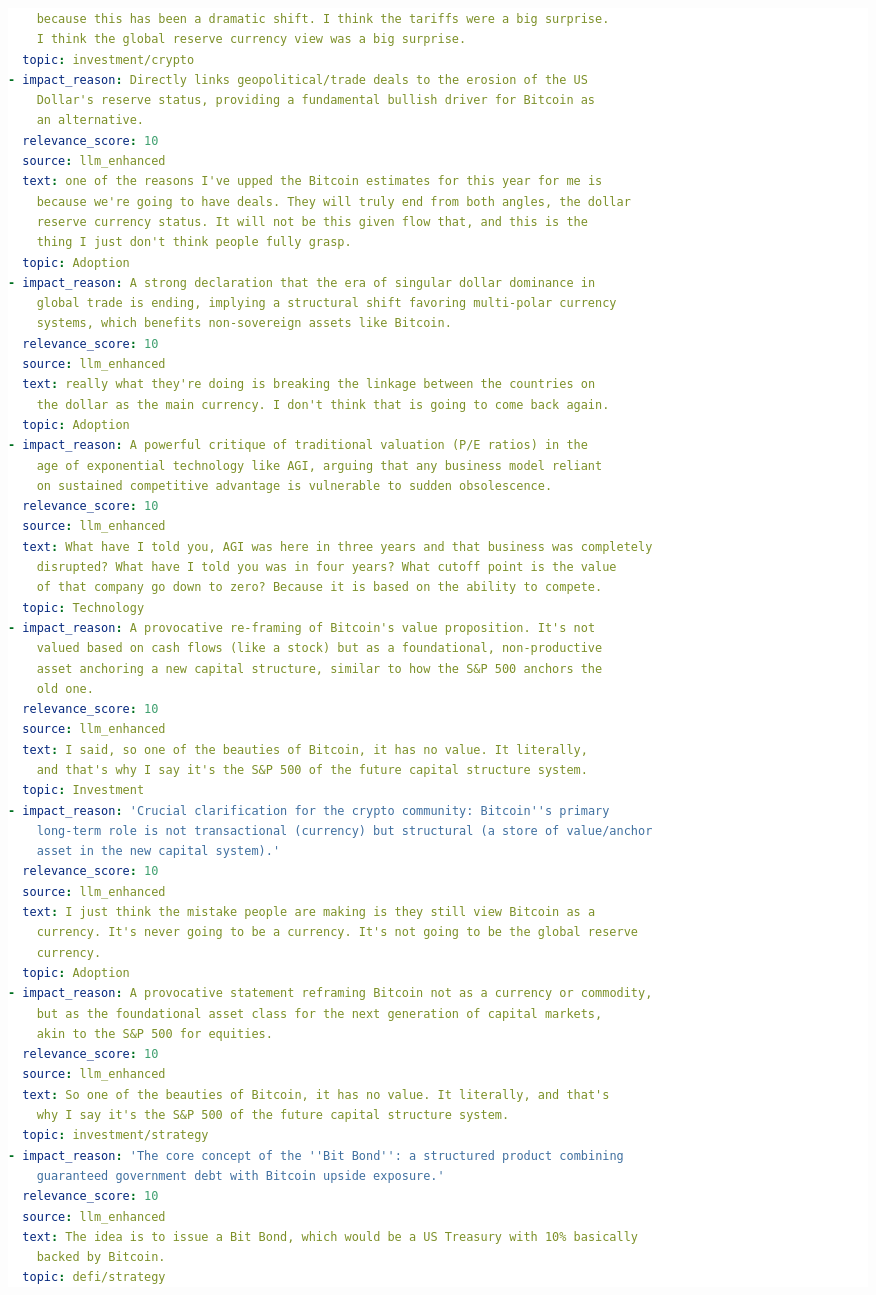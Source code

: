 ```yaml
    because this has been a dramatic shift. I think the tariffs were a big surprise.
    I think the global reserve currency view was a big surprise.
  topic: investment/crypto
- impact_reason: Directly links geopolitical/trade deals to the erosion of the US
    Dollar's reserve status, providing a fundamental bullish driver for Bitcoin as
    an alternative.
  relevance_score: 10
  source: llm_enhanced
  text: one of the reasons I've upped the Bitcoin estimates for this year for me is
    because we're going to have deals. They will truly end from both angles, the dollar
    reserve currency status. It will not be this given flow that, and this is the
    thing I just don't think people fully grasp.
  topic: Adoption
- impact_reason: A strong declaration that the era of singular dollar dominance in
    global trade is ending, implying a structural shift favoring multi-polar currency
    systems, which benefits non-sovereign assets like Bitcoin.
  relevance_score: 10
  source: llm_enhanced
  text: really what they're doing is breaking the linkage between the countries on
    the dollar as the main currency. I don't think that is going to come back again.
  topic: Adoption
- impact_reason: A powerful critique of traditional valuation (P/E ratios) in the
    age of exponential technology like AGI, arguing that any business model reliant
    on sustained competitive advantage is vulnerable to sudden obsolescence.
  relevance_score: 10
  source: llm_enhanced
  text: What have I told you, AGI was here in three years and that business was completely
    disrupted? What have I told you was in four years? What cutoff point is the value
    of that company go down to zero? Because it is based on the ability to compete.
  topic: Technology
- impact_reason: A provocative re-framing of Bitcoin's value proposition. It's not
    valued based on cash flows (like a stock) but as a foundational, non-productive
    asset anchoring a new capital structure, similar to how the S&P 500 anchors the
    old one.
  relevance_score: 10
  source: llm_enhanced
  text: I said, so one of the beauties of Bitcoin, it has no value. It literally,
    and that's why I say it's the S&P 500 of the future capital structure system.
  topic: Investment
- impact_reason: 'Crucial clarification for the crypto community: Bitcoin''s primary
    long-term role is not transactional (currency) but structural (a store of value/anchor
    asset in the new capital system).'
  relevance_score: 10
  source: llm_enhanced
  text: I just think the mistake people are making is they still view Bitcoin as a
    currency. It's never going to be a currency. It's not going to be the global reserve
    currency.
  topic: Adoption
- impact_reason: A provocative statement reframing Bitcoin not as a currency or commodity,
    but as the foundational asset class for the next generation of capital markets,
    akin to the S&P 500 for equities.
  relevance_score: 10
  source: llm_enhanced
  text: So one of the beauties of Bitcoin, it has no value. It literally, and that's
    why I say it's the S&P 500 of the future capital structure system.
  topic: investment/strategy
- impact_reason: 'The core concept of the ''Bit Bond'': a structured product combining
    guaranteed government debt with Bitcoin upside exposure.'
  relevance_score: 10
  source: llm_enhanced
  text: The idea is to issue a Bit Bond, which would be a US Treasury with 10% basically
    backed by Bitcoin.
  topic: defi/strategy
```